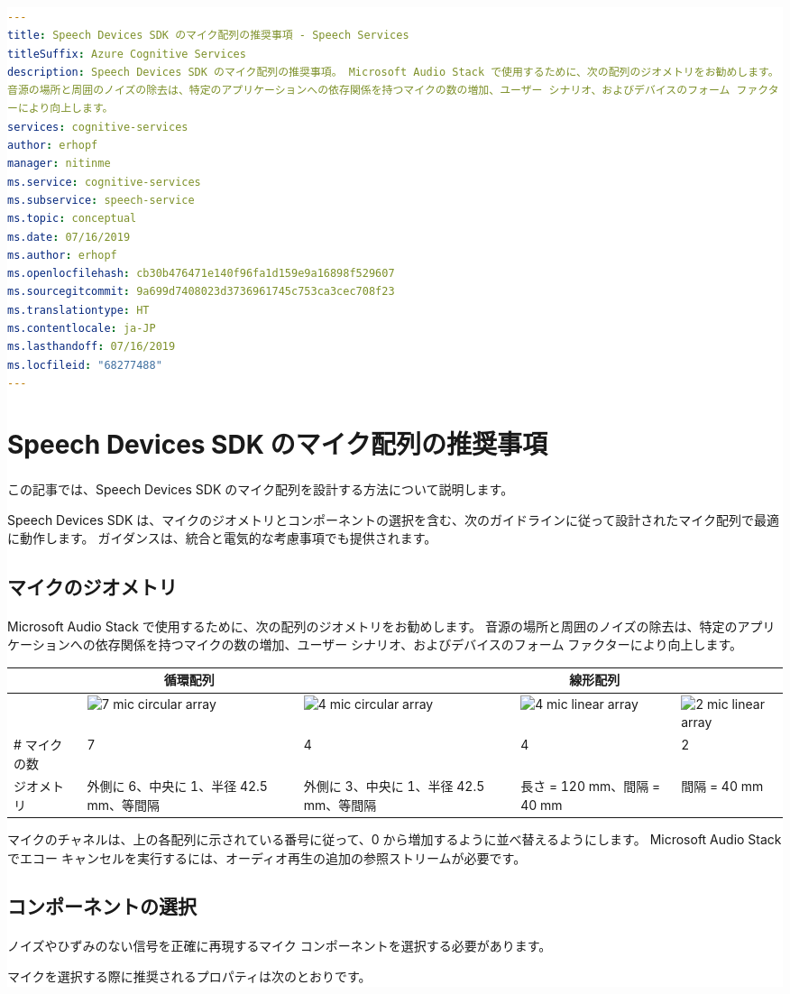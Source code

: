 ```yaml
---
title: Speech Devices SDK のマイク配列の推奨事項 - Speech Services
titleSuffix: Azure Cognitive Services
description: Speech Devices SDK のマイク配列の推奨事項。 Microsoft Audio Stack で使用するために、次の配列のジオメトリをお勧めします。 音源の場所と周囲のノイズの除去は、特定のアプリケーションへの依存関係を持つマイクの数の増加、ユーザー シナリオ、およびデバイスのフォーム ファクターにより向上します。
services: cognitive-services
author: erhopf
manager: nitinme
ms.service: cognitive-services
ms.subservice: speech-service
ms.topic: conceptual
ms.date: 07/16/2019
ms.author: erhopf
ms.openlocfilehash: cb30b476471e140f96fa1d159e9a16898f529607
ms.sourcegitcommit: 9a699d7408023d3736961745c753ca3cec708f23
ms.translationtype: HT
ms.contentlocale: ja-JP
ms.lasthandoff: 07/16/2019
ms.locfileid: "68277488"
---
```

# <a name="speech-devices-sdk-microphone-array-recommendations"></a>Speech Devices SDK のマイク配列の推奨事項

この記事では、Speech Devices SDK のマイク配列を設計する方法について説明します。

Speech Devices SDK は、マイクのジオメトリとコンポーネントの選択を含む、次のガイドラインに従って設計されたマイク配列で最適に動作します。 ガイダンスは、統合と電気的な考慮事項でも提供されます。

## <a name="microphone-geometry"></a>マイクのジオメトリ

Microsoft Audio Stack で使用するために、次の配列のジオメトリをお勧めします。 音源の場所と周囲のノイズの除去は、特定のアプリケーションへの依存関係を持つマイクの数の増加、ユーザー シナリオ、およびデバイスのフォーム ファクターにより向上します。

|          | 循環配列    |       |  線形配列              |                |
|----------|-------------------|-------------------|----------------|----------------|
|          |<img src="media/speech-devices-sdk/7-mic-c.png" alt="7 mic circular array" width="150"/>|<img src="media/speech-devices-sdk/4-mic-c.png" alt="4 mic circular array" width="150"/>|<img src="media/speech-devices-sdk/4-mic-l.png" alt="4 mic linear array" width="150"/>|<img src="media/speech-devices-sdk/2-mic-l.png" alt="2 mic linear array" width="150"/>|
| \# マイクの数  | 7                 | 4                 | 4              | 2              |
| ジオメトリ | 外側に 6、中央に 1、半径 42.5 mm、等間隔| 外側に 3、中央に 1、半径 42.5 mm、等間隔 | 長さ = 120 mm、間隔 = 40 mm | 間隔 = 40 mm |

マイクのチャネルは、上の各配列に示されている番号に従って、0 から増加するように並べ替えるようにします。  Microsoft Audio Stack でエコー キャンセルを実行するには、オーディオ再生の追加の参照ストリームが必要です。

## <a name="component-selection"></a>コンポーネントの選択

ノイズやひずみのない信号を正確に再現するマイク コンポーネントを選択する必要があります。

マイクを選択する際に推奨されるプロパティは次のとおりです。
